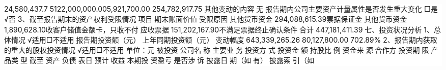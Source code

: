 24,580,437.7
5122,000,000.005,921,700.00
254,782,917.75
其他变动的内容
无
报告期内公司主要资产计量属性是否发生重大变化
□是√否
3、截至报告期末的资产权利受限情况
项目
期末账面价值
受限原因
其他货币资金
294,088,615.39票据保证金
其他货币资金
1,890,628.10收客户储值金额卡，只收不付
应收票据
151,202,167.90不满足票据终止确认条件
合计
447,181,411.39
七、投资状况分析
1、总体情况
√适用□不适用
报告期投资额（元）
上年同期投资额（元）
变动幅度
643,339,265.26
80,127,800.00
702.89%
2、报告期内获取的重大的股权投资情况
√适用□不适用
单位：元
被投资
公司名
称
主要业
务
投资方
式
投资金
额
持股比
例
资金来
源
合作方
投资期
限
产品类
型
截至
资产
负债
表日
预计
收益
本期投
资盈亏
是否涉
诉
披露日
期（如
有）
披露索
引（如